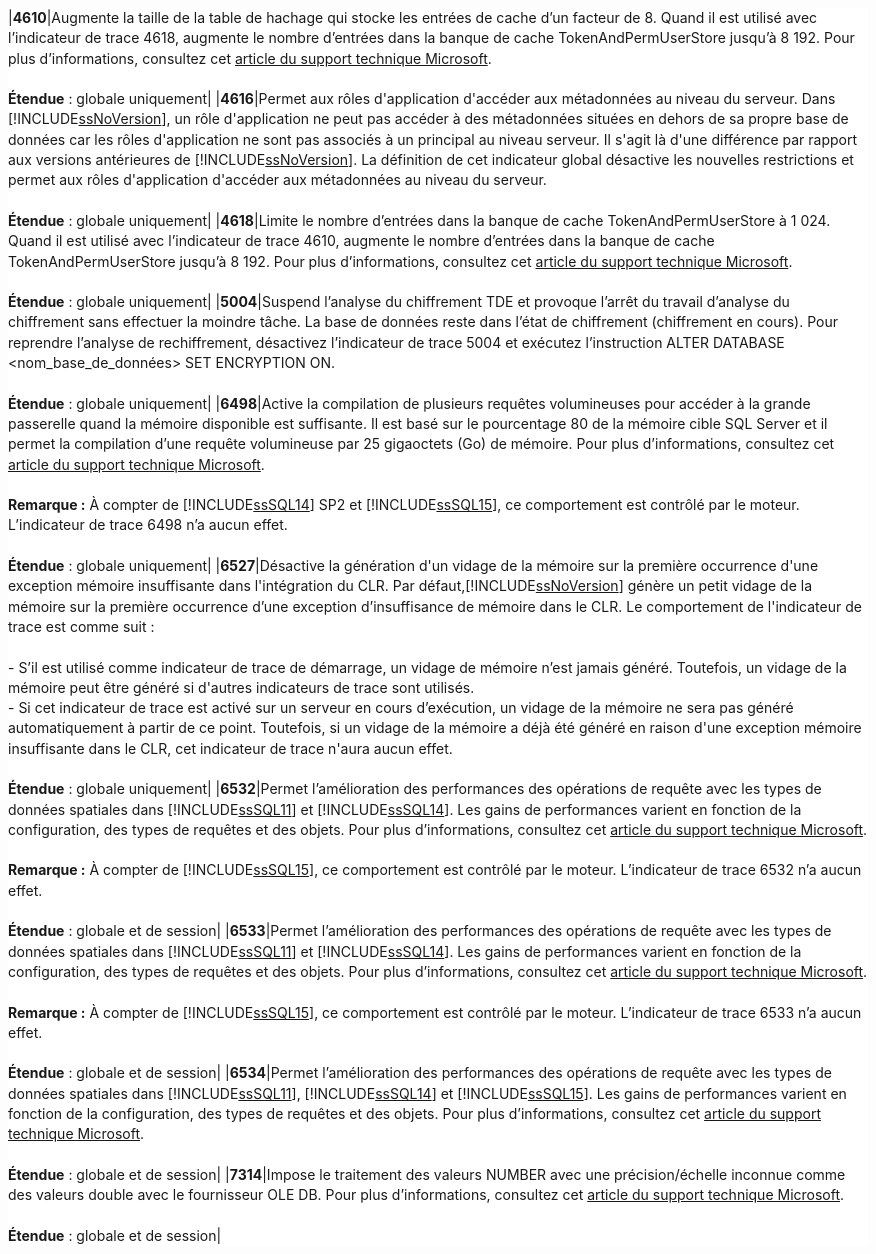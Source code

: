 |**4610**|Augmente la taille de la table de hachage qui stocke les entrées de cache d’un facteur de 8. Quand il est utilisé avec l’indicateur de trace 4618, augmente le nombre d’entrées dans la banque de cache TokenAndPermUserStore jusqu’à 8 192. Pour plus d’informations, consultez cet [article du support technique Microsoft](http://support.microsoft.com/kb/959823).<br /><br />**Étendue** : globale uniquement|
|**4616**|Permet aux rôles d'application d'accéder aux métadonnées au niveau du serveur. Dans [!INCLUDE[ssNoVersion](../../includes/ssnoversion-md.md)], un rôle d'application ne peut pas accéder à des métadonnées situées en dehors de sa propre base de données car les rôles d'application ne sont pas associés à un principal au niveau serveur. Il s'agit là d'une différence par rapport aux versions antérieures de [!INCLUDE[ssNoVersion](../../includes/ssnoversion-md.md)]. La définition de cet indicateur global désactive les nouvelles restrictions et permet aux rôles d'application d'accéder aux métadonnées au niveau du serveur.<br /><br />**Étendue** : globale uniquement|
|**4618**|Limite le nombre d’entrées dans la banque de cache TokenAndPermUserStore à 1 024. Quand il est utilisé avec l’indicateur de trace 4610, augmente le nombre d’entrées dans la banque de cache TokenAndPermUserStore jusqu’à 8 192. Pour plus d’informations, consultez cet [article du support technique Microsoft](http://support.microsoft.com/kb/959823).<br /><br />**Étendue** : globale uniquement|
|**5004**|Suspend l’analyse du chiffrement TDE et provoque l’arrêt du travail d’analyse du chiffrement sans effectuer la moindre tâche. La base de données reste dans l’état de chiffrement (chiffrement en cours). Pour reprendre l’analyse de rechiffrement, désactivez l’indicateur de trace 5004 et exécutez l’instruction ALTER DATABASE <nom_base_de_données> SET ENCRYPTION ON. <br /><br />**Étendue** : globale uniquement|
|**6498**|Active la compilation de plusieurs requêtes volumineuses pour accéder à la grande passerelle quand la mémoire disponible est suffisante. Il est basé sur le pourcentage 80 de la mémoire cible SQL Server et il permet la compilation d’une requête volumineuse par 25 gigaoctets (Go) de mémoire. Pour plus d’informations, consultez cet [article du support technique Microsoft](http://support.microsoft.com/kb/3024815).<br /><br />**Remarque :** À compter de [!INCLUDE[ssSQL14](../../includes/sssql14-md.md)] SP2 et [!INCLUDE[ssSQL15](../../includes/sssql15-md.md)], ce comportement est contrôlé par le moteur. L’indicateur de trace 6498 n’a aucun effet.<br /><br />**Étendue** : globale uniquement|
|**6527**|Désactive la génération d'un vidage de la mémoire sur la première occurrence d'une exception mémoire insuffisante dans l'intégration du CLR. Par défaut,[!INCLUDE[ssNoVersion](../../includes/ssnoversion-md.md)] génère un petit vidage de la mémoire sur la première occurrence d’une exception d’insuffisance de mémoire dans le CLR. Le comportement de l'indicateur de trace est comme suit :<br /><br />-   S’il est utilisé comme indicateur de trace de démarrage, un vidage de mémoire n’est jamais généré. Toutefois, un vidage de la mémoire peut être généré si d'autres indicateurs de trace sont utilisés.<br />-   Si cet indicateur de trace est activé sur un serveur en cours d’exécution, un vidage de la mémoire ne sera pas généré automatiquement à partir de ce point. Toutefois, si un vidage de la mémoire a déjà été généré en raison d'une exception mémoire insuffisante dans le CLR, cet indicateur de trace n'aura aucun effet.<br /><br />**Étendue** : globale uniquement|
|**6532**|Permet l’amélioration des performances des opérations de requête avec les types de données spatiales dans [!INCLUDE[ssSQL11](../../includes/sssql11-md.md)] et [!INCLUDE[ssSQL14](../../includes/sssql14-md.md)]. Les gains de performances varient en fonction de la configuration, des types de requêtes et des objets. Pour plus d’informations, consultez cet [article du support technique Microsoft](http://support.microsoft.com/kb/3107399).<br /><br />**Remarque :** À compter de [!INCLUDE[ssSQL15](../../includes/sssql15-md.md)], ce comportement est contrôlé par le moteur. L’indicateur de trace 6532 n’a aucun effet.<br /><br />**Étendue** : globale et de session|
|**6533**|Permet l’amélioration des performances des opérations de requête avec les types de données spatiales dans [!INCLUDE[ssSQL11](../../includes/sssql11-md.md)] et [!INCLUDE[ssSQL14](../../includes/sssql14-md.md)]. Les gains de performances varient en fonction de la configuration, des types de requêtes et des objets. Pour plus d’informations, consultez cet [article du support technique Microsoft](http://support.microsoft.com/kb/3107399).<br /><br />**Remarque :** À compter de [!INCLUDE[ssSQL15](../../includes/sssql15-md.md)], ce comportement est contrôlé par le moteur. L’indicateur de trace 6533 n’a aucun effet.<br /><br />**Étendue** : globale et de session| 
|**6534**|Permet l’amélioration des performances des opérations de requête avec les types de données spatiales dans [!INCLUDE[ssSQL11](../../includes/sssql11-md.md)], [!INCLUDE[ssSQL14](../../includes/sssql14-md.md)] et [!INCLUDE[ssSQL15](../../includes/sssql15-md.md)]. Les gains de performances varient en fonction de la configuration, des types de requêtes et des objets. Pour plus d’informations, consultez cet [article du support technique Microsoft](http://support.microsoft.com/kb/3107399).<br /><br />**Étendue** : globale et de session|
|**7314**|Impose le traitement des valeurs NUMBER avec une précision/échelle inconnue comme des valeurs double avec le fournisseur OLE DB. Pour plus d’informations, consultez cet [article du support technique Microsoft](http://support.microsoft.com/kb/3051993).<br /><br />**Étendue** : globale et de session|  